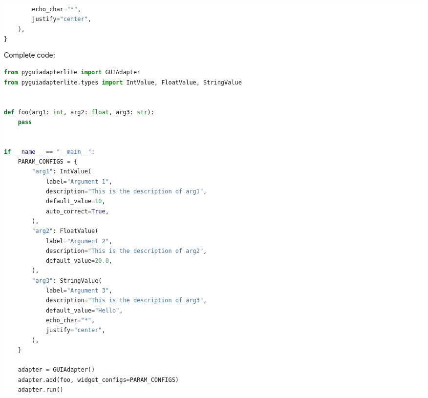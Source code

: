 ```python
        echo_char="*",
        justify="center",
    ),
}
```

Complete code:

```python
from pyguiadapterlite import GUIAdapter
from pyguiadapterlite.types import IntValue, FloatValue, StringValue


def foo(arg1: int, arg2: float, arg3: str):
    pass


if __name__ == "__main__":
    PARAM_CONFIGS = {
        "arg1": IntValue(
            label="Argument 1",
            description="This is the description of arg1",
            default_value=10,
            auto_correct=True,
        ),
        "arg2": FloatValue(
            label="Argument 2",
            description="This is the description of arg2",
            default_value=20.0,
        ),
        "arg3": StringValue(
            label="Argument 3",
            description="This is the description of arg3",
            default_value="Hello",
            echo_char="*",
            justify="center",
        ),
    }

    adapter = GUIAdapter()
    adapter.add(foo, widget_configs=PARAM_CONFIGS)
    adapter.run()
```
